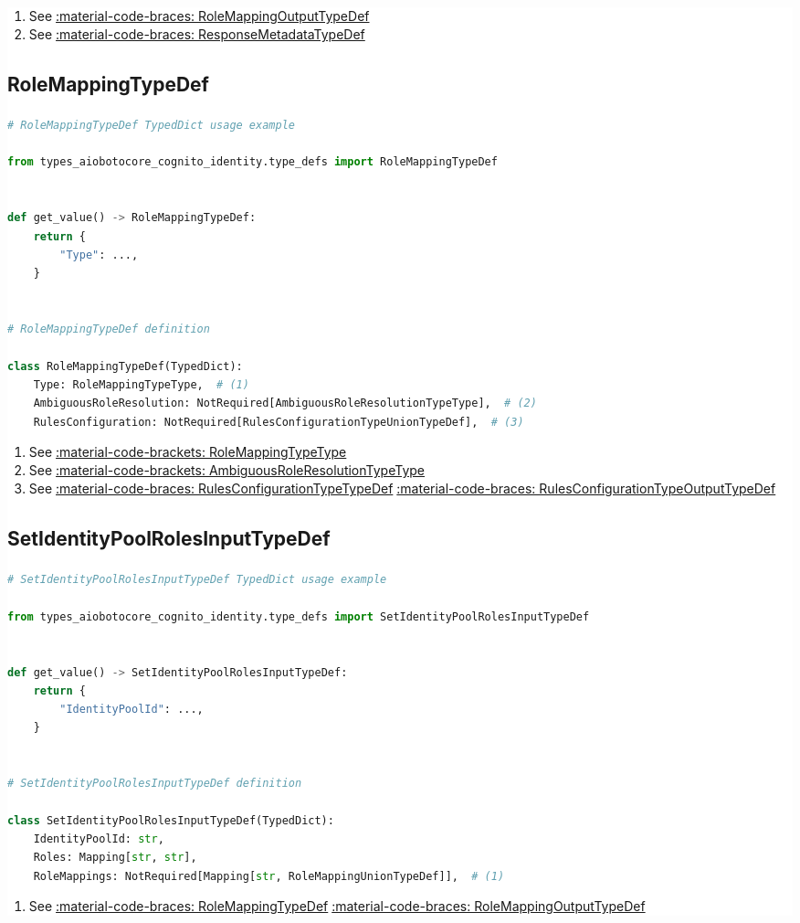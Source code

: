 1. See [:material-code-braces: RoleMappingOutputTypeDef](./type_defs.md#rolemappingoutputtypedef) 
2. See [:material-code-braces: ResponseMetadataTypeDef](./type_defs.md#responsemetadatatypedef) 
## RoleMappingTypeDef

```python
# RoleMappingTypeDef TypedDict usage example

from types_aiobotocore_cognito_identity.type_defs import RoleMappingTypeDef


def get_value() -> RoleMappingTypeDef:
    return {
        "Type": ...,
    }


# RoleMappingTypeDef definition

class RoleMappingTypeDef(TypedDict):
    Type: RoleMappingTypeType,  # (1)
    AmbiguousRoleResolution: NotRequired[AmbiguousRoleResolutionTypeType],  # (2)
    RulesConfiguration: NotRequired[RulesConfigurationTypeUnionTypeDef],  # (3)
```

1. See [:material-code-brackets: RoleMappingTypeType](./literals.md#rolemappingtypetype) 
2. See [:material-code-brackets: AmbiguousRoleResolutionTypeType](./literals.md#ambiguousroleresolutiontypetype) 
3. See [:material-code-braces: RulesConfigurationTypeTypeDef](./type_defs.md#rulesconfigurationtypetypedef) [:material-code-braces: RulesConfigurationTypeOutputTypeDef](./type_defs.md#rulesconfigurationtypeoutputtypedef) 
## SetIdentityPoolRolesInputTypeDef

```python
# SetIdentityPoolRolesInputTypeDef TypedDict usage example

from types_aiobotocore_cognito_identity.type_defs import SetIdentityPoolRolesInputTypeDef


def get_value() -> SetIdentityPoolRolesInputTypeDef:
    return {
        "IdentityPoolId": ...,
    }


# SetIdentityPoolRolesInputTypeDef definition

class SetIdentityPoolRolesInputTypeDef(TypedDict):
    IdentityPoolId: str,
    Roles: Mapping[str, str],
    RoleMappings: NotRequired[Mapping[str, RoleMappingUnionTypeDef]],  # (1)
```

1. See [:material-code-braces: RoleMappingTypeDef](./type_defs.md#rolemappingtypedef) [:material-code-braces: RoleMappingOutputTypeDef](./type_defs.md#rolemappingoutputtypedef) 
